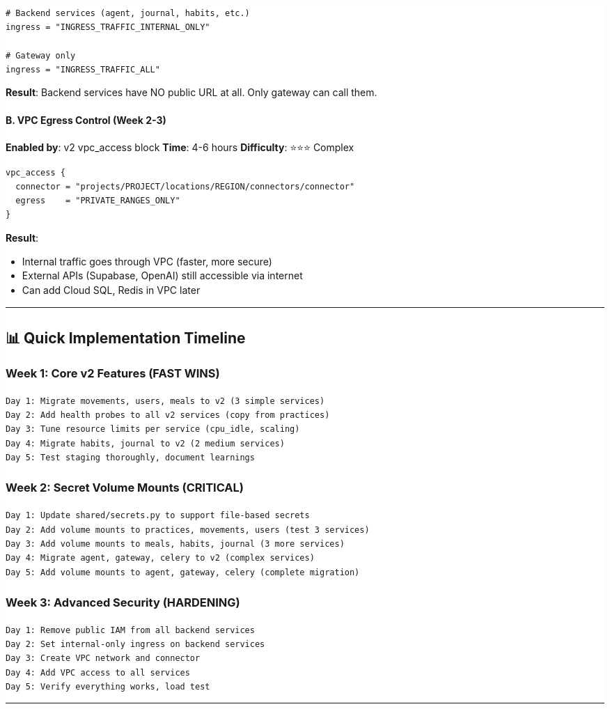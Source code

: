 ```hcl
# Backend services (agent, journal, habits, etc.)
ingress = "INGRESS_TRAFFIC_INTERNAL_ONLY"

# Gateway only
ingress = "INGRESS_TRAFFIC_ALL"
```

**Result**: Backend services have NO public URL at all. Only gateway can call them.

#### B. VPC Egress Control (Week 2-3)
**Enabled by**: v2 vpc_access block
**Time**: 4-6 hours
**Difficulty**: ⭐⭐⭐ Complex

```hcl
vpc_access {
  connector = "projects/PROJECT/locations/REGION/connectors/connector"
  egress    = "PRIVATE_RANGES_ONLY"
}
```

**Result**:
- Internal traffic goes through VPC (faster, more secure)
- External APIs (Supabase, OpenAI) still accessible via internet
- Can add Cloud SQL, Redis in VPC later

---

## 📊 Quick Implementation Timeline

### Week 1: Core v2 Features (FAST WINS)
```
Day 1: Migrate movements, users, meals to v2 (3 simple services)
Day 2: Add health probes to all v2 services (copy from practices)
Day 3: Tune resource limits per service (cpu_idle, scaling)
Day 4: Migrate habits, journal to v2 (2 medium services)
Day 5: Test staging thoroughly, document learnings
```

### Week 2: Secret Volume Mounts (CRITICAL)
```
Day 1: Update shared/secrets.py to support file-based secrets
Day 2: Add volume mounts to practices, movements, users (test 3 services)
Day 3: Add volume mounts to meals, habits, journal (3 more services)
Day 4: Migrate agent, gateway, celery to v2 (complex services)
Day 5: Add volume mounts to agent, gateway, celery (complete migration)
```

### Week 3: Advanced Security (HARDENING)
```
Day 1: Remove public IAM from all backend services
Day 2: Set internal-only ingress on backend services
Day 3: Create VPC network and connector
Day 4: Add VPC access to all services
Day 5: Verify everything works, load test
```

---